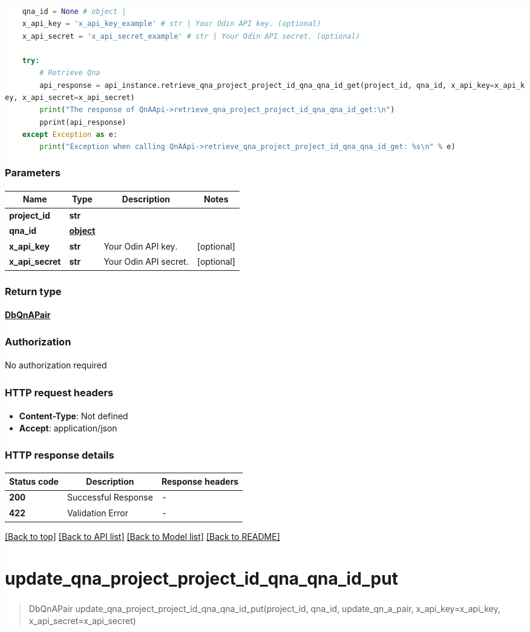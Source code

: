 ```python
    qna_id = None # object | 
    x_api_key = 'x_api_key_example' # str | Your Odin API key. (optional)
    x_api_secret = 'x_api_secret_example' # str | Your Odin API secret. (optional)

    try:
        # Retrieve Qna
        api_response = api_instance.retrieve_qna_project_project_id_qna_qna_id_get(project_id, qna_id, x_api_key=x_api_key, x_api_secret=x_api_secret)
        print("The response of QnAApi->retrieve_qna_project_project_id_qna_qna_id_get:\n")
        pprint(api_response)
    except Exception as e:
        print("Exception when calling QnAApi->retrieve_qna_project_project_id_qna_qna_id_get: %s\n" % e)
```



### Parameters


Name | Type | Description  | Notes
------------- | ------------- | ------------- | -------------
 **project_id** | **str**|  | 
 **qna_id** | [**object**](.md)|  | 
 **x_api_key** | **str**| Your Odin API key. | [optional] 
 **x_api_secret** | **str**| Your Odin API secret. | [optional] 

### Return type

[**DbQnAPair**](DbQnAPair.md)

### Authorization

No authorization required

### HTTP request headers

 - **Content-Type**: Not defined
 - **Accept**: application/json

### HTTP response details

| Status code | Description | Response headers |
|-------------|-------------|------------------|
**200** | Successful Response |  -  |
**422** | Validation Error |  -  |

[[Back to top]](#) [[Back to API list]](../README.md#documentation-for-api-endpoints) [[Back to Model list]](../README.md#documentation-for-models) [[Back to README]](../README.md)

# **update_qna_project_project_id_qna_qna_id_put**
> DbQnAPair update_qna_project_project_id_qna_qna_id_put(project_id, qna_id, update_qn_a_pair, x_api_key=x_api_key, x_api_secret=x_api_secret)
